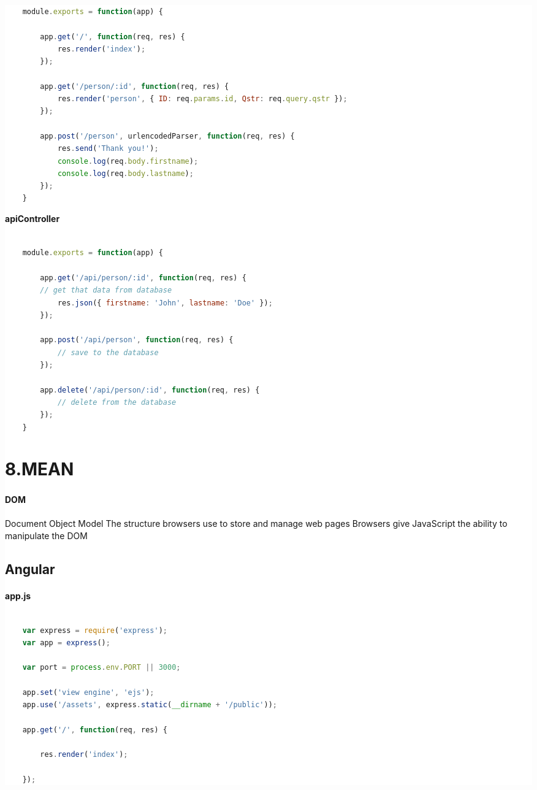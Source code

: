 ```javascript
	module.exports = function(app) {

		app.get('/', function(req, res) {
			res.render('index');
		});

		app.get('/person/:id', function(req, res) {
			res.render('person', { ID: req.params.id, Qstr: req.query.qstr });
		});

		app.post('/person', urlencodedParser, function(req, res) {
			res.send('Thank you!');
			console.log(req.body.firstname);
			console.log(req.body.lastname);
		});
	}
```

**apiController**
```javascript

	module.exports = function(app) {

		app.get('/api/person/:id', function(req, res) {
		// get that data from database
			res.json({ firstname: 'John', lastname: 'Doe' });
		});

		app.post('/api/person', function(req, res) {
			// save to the database
		});

		app.delete('/api/person/:id', function(req, res) {
			// delete from the database
		});
	}
```
# 8.MEAN
#### DOM
Document Object Model
The structure browsers use to store and manage web pages
Browsers give JavaScript the ability to manipulate the DOM
## Angular

**app.js**
```javascript

	var express = require('express');
	var app = express();

	var port = process.env.PORT || 3000;

	app.set('view engine', 'ejs');
	app.use('/assets', express.static(__dirname + '/public'));

	app.get('/', function(req, res) {

		res.render('index');

	});

```